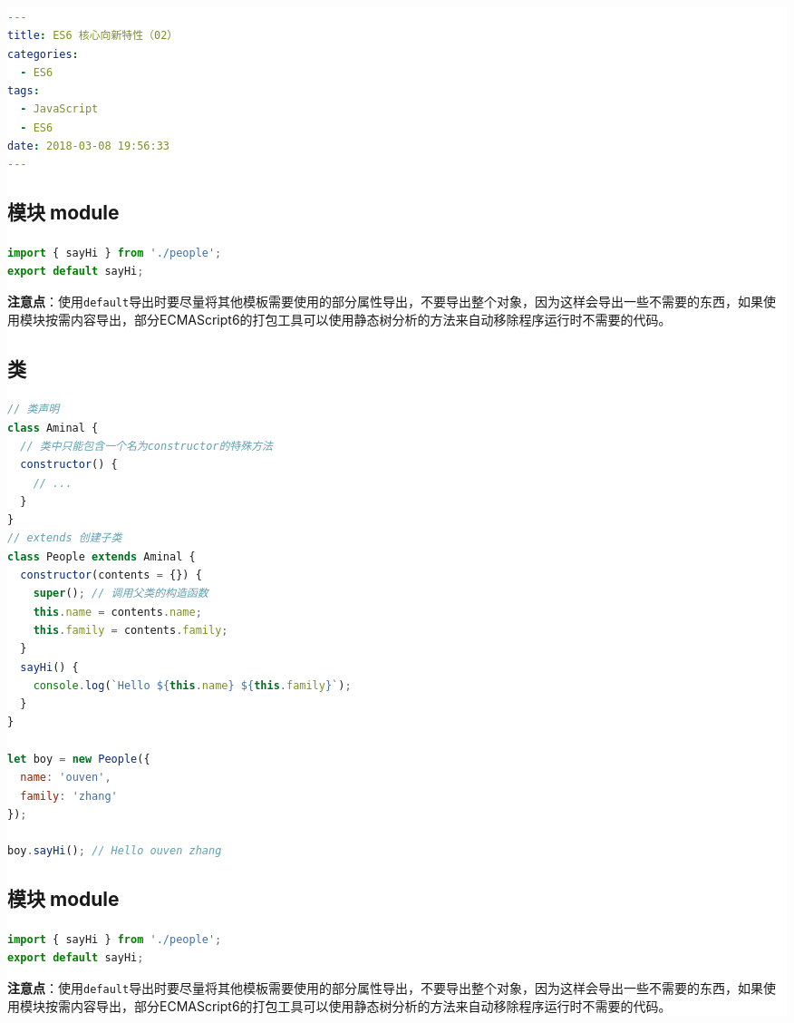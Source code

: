 ```yaml
---
title: ES6 核心向新特性（02）
categories:
  - ES6
tags:
  - JavaScript
  - ES6
date: 2018-03-08 19:56:33
---
```

## 模块 module
```js
import { sayHi } from './people';
export default sayHi;
```
**注意点**：使用`default`导出时要尽量将其他模板需要使用的部分属性导出，不要导出整个对象，因为这样会导出一些不需要的东西，如果使用模块按需内容导出，部分ECMAScript6的打包工具可以使用静态树分析的方法来自动移除程序运行时不需要的代码。

## 类
```js
// 类声明
class Aminal {
  // 类中只能包含一个名为constructor的特殊方法
  constructor() {
    // ...
  }
}
// extends 创建子类
class People extends Aminal {
  constructor(contents = {}) {
    super(); // 调用父类的构造函数
    this.name = contents.name;
    this.family = contents.family;
  }
  sayHi() {
    console.log(`Hello ${this.name} ${this.family}`);
  }
}

let boy = new People({
  name: 'ouven',
  family: 'zhang'
});

boy.sayHi(); // Hello ouven zhang
```

## 模块 module
```js
import { sayHi } from './people';
export default sayHi;
```
**注意点**：使用`default`导出时要尽量将其他模板需要使用的部分属性导出，不要导出整个对象，因为这样会导出一些不需要的东西，如果使用模块按需内容导出，部分ECMAScript6的打包工具可以使用静态树分析的方法来自动移除程序运行时不需要的代码。
